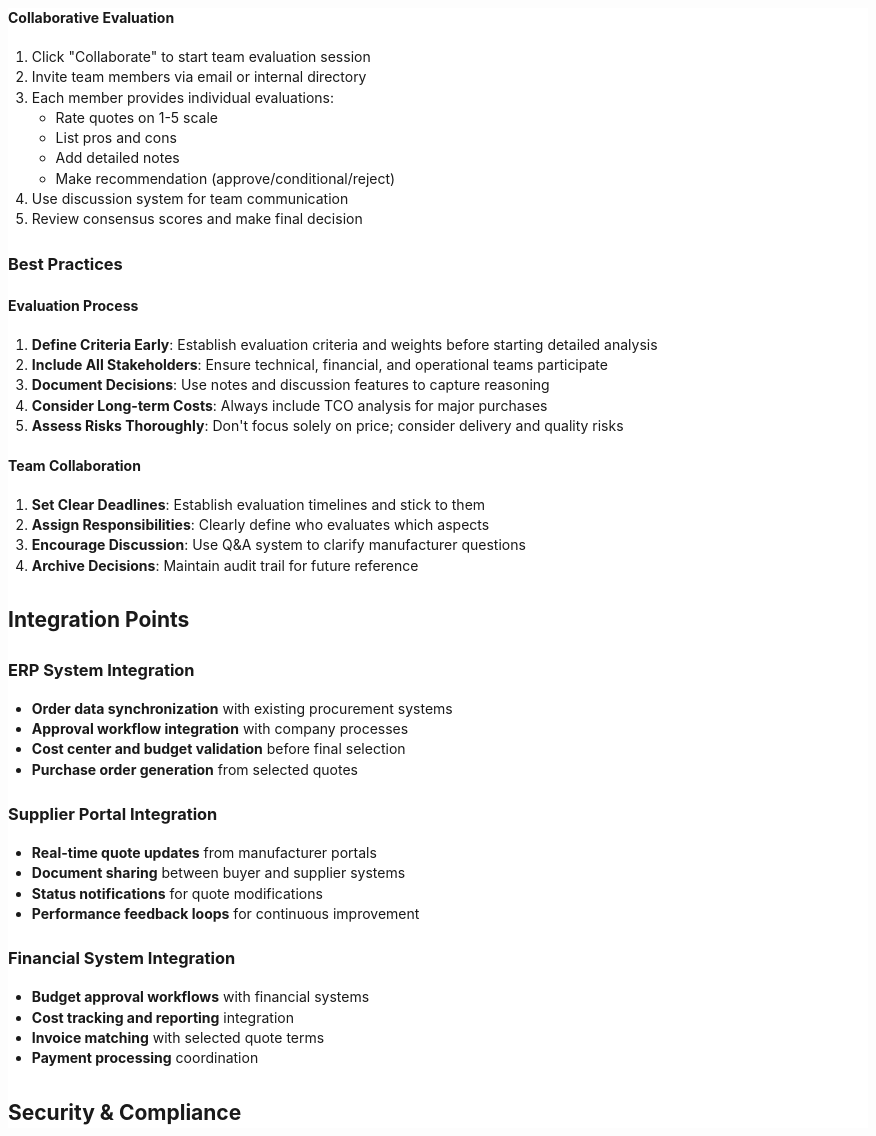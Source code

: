 #### Collaborative Evaluation
1. Click "Collaborate" to start team evaluation session
2. Invite team members via email or internal directory
3. Each member provides individual evaluations:
   - Rate quotes on 1-5 scale
   - List pros and cons
   - Add detailed notes
   - Make recommendation (approve/conditional/reject)
4. Use discussion system for team communication
5. Review consensus scores and make final decision

### Best Practices

#### Evaluation Process
1. **Define Criteria Early**: Establish evaluation criteria and weights before starting detailed analysis
2. **Include All Stakeholders**: Ensure technical, financial, and operational teams participate
3. **Document Decisions**: Use notes and discussion features to capture reasoning
4. **Consider Long-term Costs**: Always include TCO analysis for major purchases
5. **Assess Risks Thoroughly**: Don't focus solely on price; consider delivery and quality risks

#### Team Collaboration
1. **Set Clear Deadlines**: Establish evaluation timelines and stick to them
2. **Assign Responsibilities**: Clearly define who evaluates which aspects
3. **Encourage Discussion**: Use Q&A system to clarify manufacturer questions
4. **Archive Decisions**: Maintain audit trail for future reference

## Integration Points

### ERP System Integration
- **Order data synchronization** with existing procurement systems
- **Approval workflow integration** with company processes
- **Cost center and budget validation** before final selection
- **Purchase order generation** from selected quotes

### Supplier Portal Integration
- **Real-time quote updates** from manufacturer portals
- **Document sharing** between buyer and supplier systems
- **Status notifications** for quote modifications
- **Performance feedback loops** for continuous improvement

### Financial System Integration
- **Budget approval workflows** with financial systems
- **Cost tracking and reporting** integration
- **Invoice matching** with selected quote terms
- **Payment processing** coordination

## Security & Compliance

